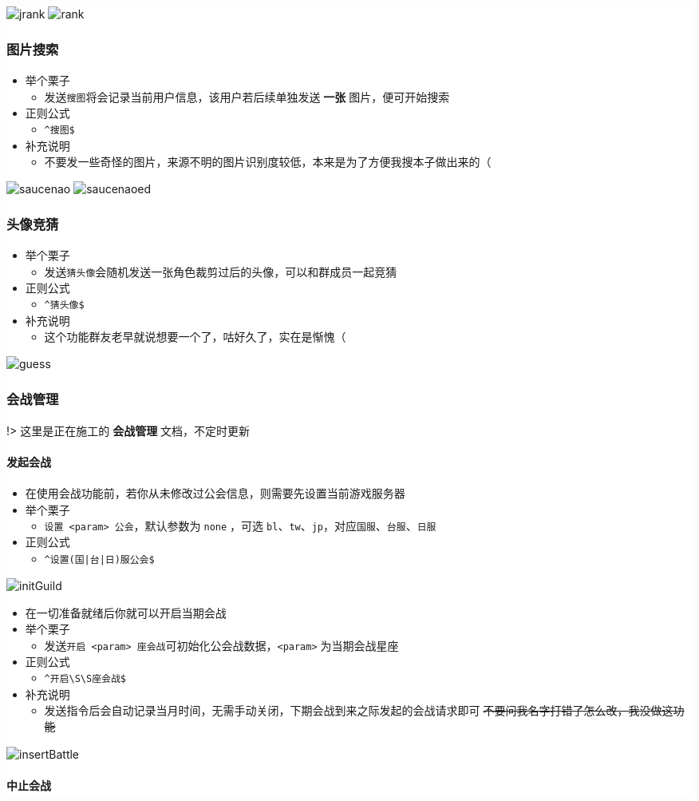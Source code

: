 ![jrank](../public/images/demo/jrank.jpg)
![rank](../public/images/demo/rank.png)

### 图片搜索
- 举个栗子
  + 发送`搜图`将会记录当前用户信息，该用户若后续单独发送 **一张** 图片，便可开始搜索
- 正则公式
  + `^搜图$`
- 补充说明
  + 不要发一些奇怪的图片，来源不明的图片识别度较低，本来是为了方便我搜本子做出来的（

![saucenao](../public/images/demo/saucenao.png)
![saucenaoed](../public/images/demo/saucenaoed.png)

### 头像竞猜
- 举个栗子
  + 发送`猜头像`会随机发送一张角色裁剪过后的头像，可以和群成员一起竞猜
- 正则公式
  + `^猜头像$`
- 补充说明
  + 这个功能群友老早就说想要一个了，咕好久了，实在是惭愧（

![guess](../public/images/demo/guess.png)

### 会战管理

!> 这里是正在施工的 **会战管理** 文档，不定时更新

#### 发起会战

- 在使用会战功能前，若你从未修改过公会信息，则需要先设置当前游戏服务器
- 举个栗子
  + `设置 <param> 公会`，默认参数为 `none` ，可选 `bl`、`tw`、`jp`，对应`国服`、`台服`、`日服`
- 正则公式
  + `^设置(国|台|日)服公会$`

![initGuild](../public/images/demo/initGuild.png)

- 在一切准备就绪后你就可以开启当期会战
- 举个栗子
  + 发送`开启 <param> 座会战`可初始化公会战数据，`<param>` 为当期会战星座
- 正则公式
  + `^开启\S\S座会战$`
- 补充说明
  + 发送指令后会自动记录当月时间，无需手动关闭，下期会战到来之际发起的会战请求即可 ~~不要问我名字打错了怎么改，我没做这功能~~

![insertBattle](../public/images/demo/insertBattle.png)

#### 中止会战
